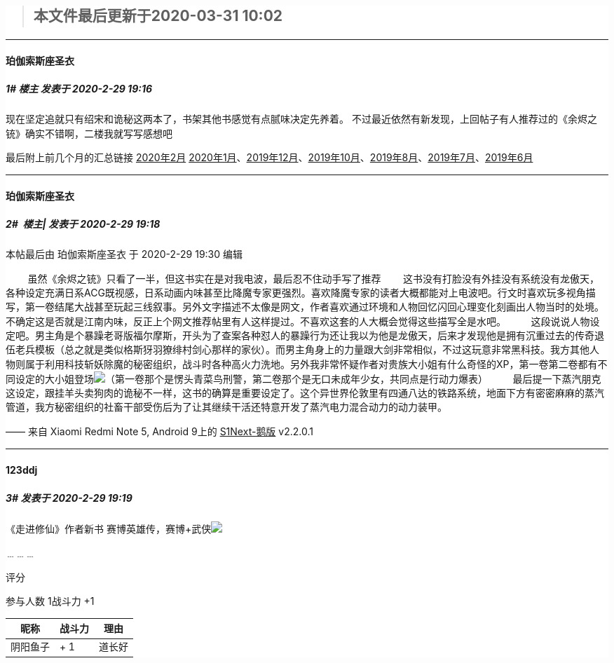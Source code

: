 > ## **本文件最后更新于2020-03-31 10:02** 


-----

####  珀伽索斯座圣衣  
##### 1#       楼主       发表于 2020-2-29 19:16


现在坚定追就只有绍宋和诡秘这两本了，书架其他书感觉有点腻味决定先养着。
不过最近依然有新发现，上回帖子有人推荐过的《余烬之铳》确实不错啊，二楼我就写写感想吧

最后附上前几个月的汇总链接
[2020年2月](https://bbs.saraba1st.com/2b/thread-1911601-0-1.html)
[2020年1月](https://bbs.saraba1st.com/2b/thread-1907473-0-1.html)、[2019年12月](https://bbs.saraba1st.com/2b/thread-1869372-0-1.html)、[2019年10月](https://bbs.saraba1st.com/2b/thread-1857402-0-1.html)、[2019年8月](https://bbs.saraba1st.com/2b/thread-1851278-0-1.html)、[2019年7月](https://bbs.saraba1st.com/2b/thread-1843524-0-1.html)、[2019年6月](https://bbs.saraba1st.com/2b/thread-1836220-0-1.html)


-----

####  珀伽索斯座圣衣  
##### 2#         楼主| 发表于 2020-2-29 19:18


 本帖最后由 珀伽索斯座圣衣 于 2020-2-29 19:30 编辑 

        虽然《余烬之铳》只看了一半，但这书实在是对我电波，最后忍不住动手写了推荐
       这书没有打脸没有外挂没有系统没有龙傲天，各种设定充满日系ACG既视感，日系动画内味甚至比降魔专家更强烈。喜欢降魔专家的读者大概都能对上电波吧。行文时喜欢玩多视角描写，第一卷结尾大战甚至玩起三线叙事。另外文字描述不太像是网文，作者喜欢通过环境和人物回忆闪回心理变化刻画出人物当时的处境。不确定这是否就是江南内味，反正上个网文推荐帖里有人这样提过。不喜欢这套的人大概会觉得这些描写全是水吧。
        这段说说人物设定吧。男主角是个暴躁老哥版福尔摩斯，开头为了查案各种怼人的暴躁行为还让我以为他是龙傲天，后来才发现他是拥有沉重过去的传奇退伍老兵模板（总之就是类似格斯犽羽獠绯村剑心那样的家伙）。而男主角身上的力量跟大剑非常相似，不过这玩意非常黑科技。我方其他人物则属于利用科技斩妖除魔的秘密组织，战斗时各种高火力洗地。另外我非常怀疑作者对贵族大小姐有什么奇怪的XP，第一卷第二卷都有不同设定的大小姐登场<img src="https://static.saraba1st.com/image/smiley/face2017/067.png" referrerpolicy="no-referrer">（第一卷那个是愣头青菜鸟刑警，第二卷那个是无口未成年少女，共同点是行动力爆表）
        最后提一下蒸汽朋克这设定，跟挂羊头卖狗肉的诡秘不一样，这书的确算是重要设定了。这个异世界伦敦里有四通八达的铁路系统，地面下方有密密麻麻的蒸汽管道，我方秘密组织的社畜干部受伤后为了让其继续干活还特意开发了蒸汽电力混合动力的动力装甲。

—— 来自 Xiaomi Redmi Note 5, Android 9上的 [S1Next-鹅版](https://github.com/ykrank/S1-Next/releases) v2.2.0.1


-----

####  123ddj  
##### 3#       发表于 2020-2-29 19:19


《走进修仙》作者新书 赛博英雄传，赛博+武侠<img src="https://static.saraba1st.com/image/smiley/face2017/057.png" referrerpolicy="no-referrer">


﹍﹍﹍

评分


 参与人数 1战斗力 +1

|昵称|战斗力|理由|
|----|---|---|
| 阴阳鱼子| + 1|道长好|
